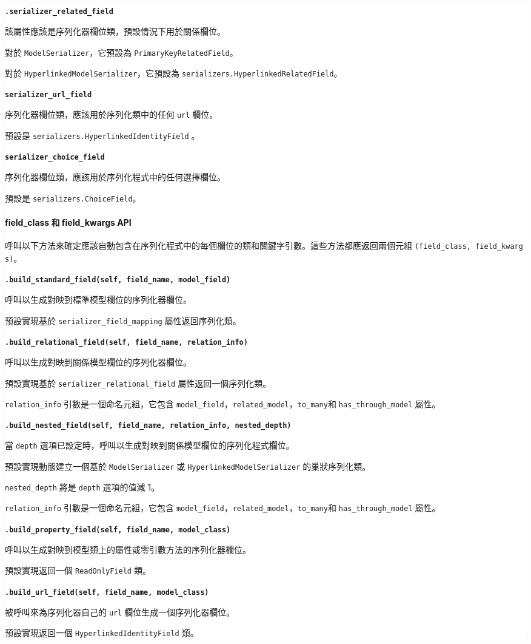 **`.serializer_related_field`**

該屬性應該是序列化器欄位類，預設情況下用於關係欄位。

對於 `ModelSerializer`，它預設為 `PrimaryKeyRelatedField`。

對於 `HyperlinkedModelSerializer`，它預設為 `serializers.HyperlinkedRelatedField`。

**`serializer_url_field`**

序列化器欄位類，應該用於序列化類中的任何 `url` 欄位。

預設是 `serializers.HyperlinkedIdentityField` 。


**`serializer_choice_field`**

序列化器欄位類，應該用於序列化程式中的任何選擇欄位。

預設是 `serializers.ChoiceField`。


####  field_class 和  field_kwargs API

呼叫以下方法來確定應該自動包含在序列化程式中的每個欄位的類和關鍵字引數。這些方法都應返回兩個元組 `(field_class, field_kwargs)`。



**`.build_standard_field(self, field_name, model_field)`**

呼叫以生成對映到標準模型欄位的序列化器欄位。

預設實現基於 `serializer_field_mapping` 屬性返回序列化類。

**`.build_relational_field(self, field_name, relation_info)`**

呼叫以生成對映到關係模型欄位的序列化器欄位。

預設實現基於 `serializer_relational_field` 屬性返回一個序列化類。 

`relation_info` 引數是一個命名元組，它包含 `model_field`，`related_model`，`to_many`和 `has_through_model` 屬性。

**`.build_nested_field(self, field_name, relation_info, nested_depth)`**

當 `depth` 選項已設定時，呼叫以生成對映到關係模型欄位的序列化程式欄位。

預設實現動態建立一個基於 `ModelSerializer` 或 `HyperlinkedModelSerializer` 的巢狀序列化類。

`nested_depth` 將是 `depth` 選項的值減 1。

`relation_info` 引數是一個命名元組，它包含 `model_field`，`related_model`，`to_many`和 `has_through_model` 屬性。


**`.build_property_field(self, field_name, model_class)`**

呼叫以生成對映到模型類上的屬性或零引數方法的序列化器欄位。

預設實現返回一個 `ReadOnlyField` 類。


**`.build_url_field(self, field_name, model_class)`**

被呼叫來為序列化器自己的 `url` 欄位生成一個序列化器欄位。

預設實現返回一個 `HyperlinkedIdentityField` 類。

